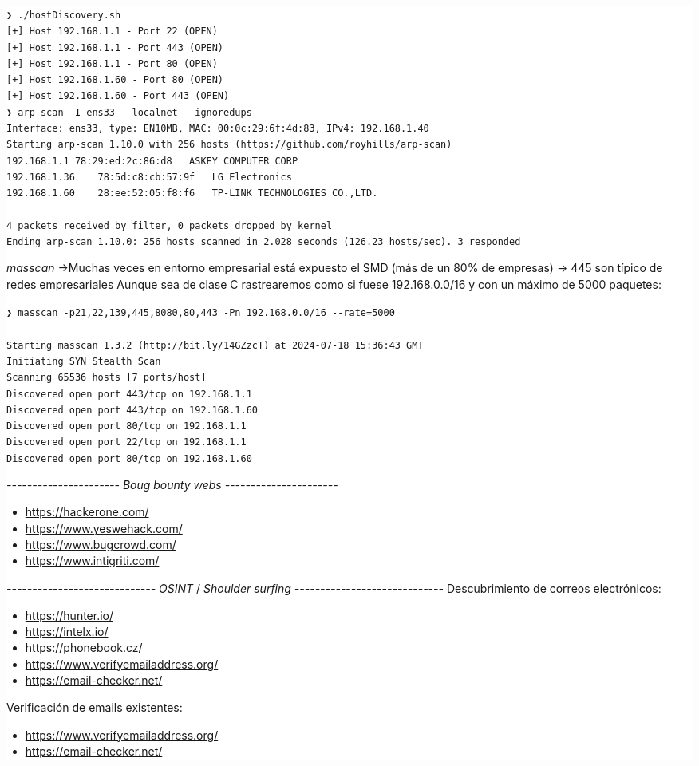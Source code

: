 ```
❯ ./hostDiscovery.sh
[+] Host 192.168.1.1 - Port 22 (OPEN)
[+] Host 192.168.1.1 - Port 443 (OPEN)
[+] Host 192.168.1.1 - Port 80 (OPEN)
[+] Host 192.168.1.60 - Port 80 (OPEN)
[+] Host 192.168.1.60 - Port 443 (OPEN)
❯ arp-scan -I ens33 --localnet --ignoredups
Interface: ens33, type: EN10MB, MAC: 00:0c:29:6f:4d:83, IPv4: 192.168.1.40
Starting arp-scan 1.10.0 with 256 hosts (https://github.com/royhills/arp-scan)
192.168.1.1	78:29:ed:2c:86:d8	ASKEY COMPUTER CORP
192.168.1.36	78:5d:c8:cb:57:9f	LG Electronics
192.168.1.60	28:ee:52:05:f8:f6	TP-LINK TECHNOLOGIES CO.,LTD.

4 packets received by filter, 0 packets dropped by kernel
Ending arp-scan 1.10.0: 256 hosts scanned in 2.028 seconds (126.23 hosts/sec). 3 responded
```

*masscan* ->Muchas veces en entorno empresarial está expuesto el SMD (más de un 80% de empresas) -> 445 son típico de redes empresariales 
Aunque sea de clase C rastrearemos como si fuese 192.168.0.0/16 y con un máximo de 5000 paquetes:
```
❯ masscan -p21,22,139,445,8080,80,443 -Pn 192.168.0.0/16 --rate=5000

Starting masscan 1.3.2 (http://bit.ly/14GZzcT) at 2024-07-18 15:36:43 GMT
Initiating SYN Stealth Scan
Scanning 65536 hosts [7 ports/host]
Discovered open port 443/tcp on 192.168.1.1                                    
Discovered open port 443/tcp on 192.168.1.60                                   
Discovered open port 80/tcp on 192.168.1.1                                     
Discovered open port 22/tcp on 192.168.1.1                                     
Discovered open port 80/tcp on 192.168.1.60 
```

*----------------------*
 *Boug bounty webs*
*----------------------*
- https://hackerone.com/
- https://www.yeswehack.com/
- https://www.bugcrowd.com/
- https://www.intigriti.com/


*-----------------------------*
*OSINT* / *Shoulder surfing*
*-----------------------------*
Descubrimiento de correos electrónicos:
- https://hunter.io/
- https://intelx.io/
- https://phonebook.cz/
- https://www.verifyemailaddress.org/
- https://email-checker.net/

Verificación de emails existentes:
- https://www.verifyemailaddress.org/
- https://email-checker.net/

